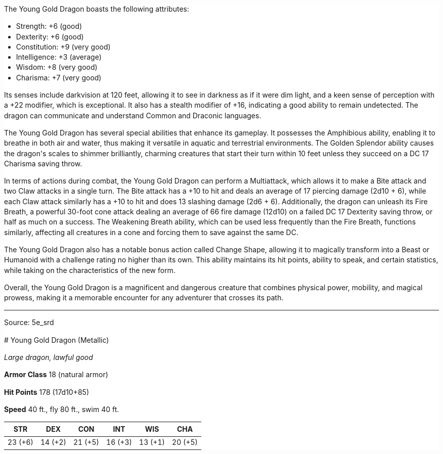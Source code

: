 The Young Gold Dragon boasts the following attributes:
- Strength: +6 (good)
- Dexterity: +6 (good)
- Constitution: +9 (very good)
- Intelligence: +3 (average)
- Wisdom: +8 (very good)
- Charisma: +7 (very good)

Its senses include darkvision at 120 feet, allowing it to see in darkness as if it were dim light, and a keen sense of perception with a +22 modifier, which is exceptional. It also has a stealth modifier of +16, indicating a good ability to remain undetected. The dragon can communicate and understand Common and Draconic languages.

The Young Gold Dragon has several special abilities that enhance its gameplay. It possesses the Amphibious ability, enabling it to breathe in both air and water, thus making it versatile in aquatic and terrestrial environments. The Golden Splendor ability causes the dragon's scales to shimmer brilliantly, charming creatures that start their turn within 10 feet unless they succeed on a DC 17 Charisma saving throw. 

In terms of actions during combat, the Young Gold Dragon can perform a Multiattack, which allows it to make a Bite attack and two Claw attacks in a single turn. The Bite attack has a +10 to hit and deals an average of 17 piercing damage (2d10 + 6), while each Claw attack similarly has a +10 to hit and does 13 slashing damage (2d6 + 6). Additionally, the dragon can unleash its Fire Breath, a powerful 30-foot cone attack dealing an average of 66 fire damage (12d10) on a failed DC 17 Dexterity saving throw, or half as much on a success. The Weakening Breath ability, which can be used less frequently than the Fire Breath, functions similarly, affecting all creatures in a cone and forcing them to save against the same DC.

The Young Gold Dragon also has a notable bonus action called Change Shape, allowing it to magically transform into a Beast or Humanoid with a challenge rating no higher than its own. This ability maintains its hit points, ability to speak, and certain statistics, while taking on the characteristics of the new form.

Overall, the Young Gold Dragon is a magnificent and dangerous creature that combines physical power, mobility, and magical prowess, making it a memorable encounter for any adventurer that crosses its path.</detail>



---

Source: 5e_srd

<statblock>
# Young Gold Dragon (Metallic)

*Large dragon, lawful good*

**Armor Class** 18 (natural armor)

**Hit Points** 178 (17d10+85)

**Speed** 40 ft., fly 80 ft., swim 40 ft.

| STR     | DEX     | CON     | INT     | WIS     | CHA     |
|---------|---------|---------|---------|---------|---------|
| 23 (+6) | 14 (+2) | 21 (+5) | 16 (+3) | 13 (+1) | 20 (+5) |
